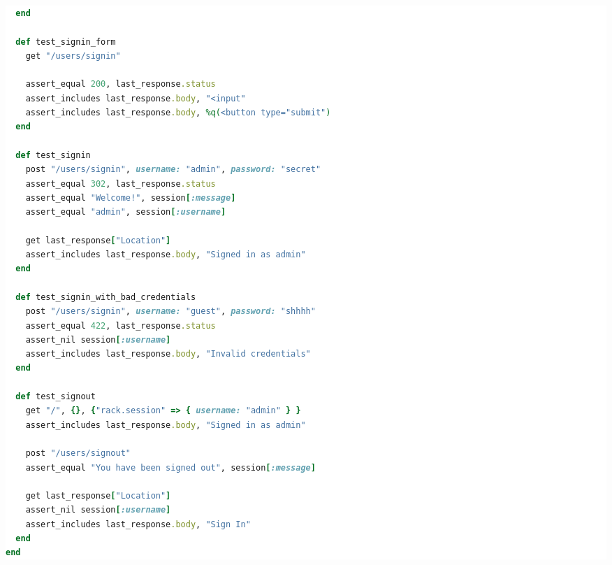 ```ruby
  end

  def test_signin_form
    get "/users/signin"

    assert_equal 200, last_response.status
    assert_includes last_response.body, "<input"
    assert_includes last_response.body, %q(<button type="submit")
  end

  def test_signin
    post "/users/signin", username: "admin", password: "secret"
    assert_equal 302, last_response.status
    assert_equal "Welcome!", session[:message]
    assert_equal "admin", session[:username]

    get last_response["Location"]
    assert_includes last_response.body, "Signed in as admin"
  end

  def test_signin_with_bad_credentials
    post "/users/signin", username: "guest", password: "shhhh"
    assert_equal 422, last_response.status
    assert_nil session[:username]
    assert_includes last_response.body, "Invalid credentials"
  end

  def test_signout
    get "/", {}, {"rack.session" => { username: "admin" } }
    assert_includes last_response.body, "Signed in as admin"

    post "/users/signout"
    assert_equal "You have been signed out", session[:message]

    get last_response["Location"]
    assert_nil session[:username]
    assert_includes last_response.body, "Sign In"
  end
end
```